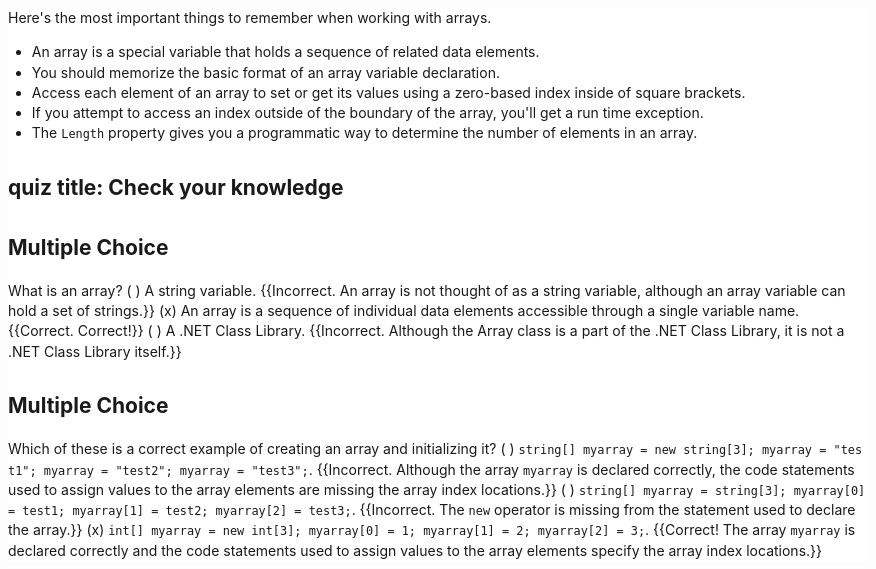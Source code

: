 Here's the most important things to remember when working with arrays.

- An array is a special variable that holds a sequence of related data elements.
- You should memorize the basic format of an array variable declaration.
- Access each element of an array to set or get its values using a zero-based index inside of square brackets.
- If you attempt to access an index outside of the boundary of the array, you'll get a run time exception.
- The `Length` property gives you a programmatic way to determine the number of elements in an array.

## quiz title: Check your knowledge

## Multiple Choice

What is an array?
( ) A string variable. {{Incorrect. An array is not thought of as a string variable, although an array variable can hold a set of strings.}}
(x) An array is a sequence of individual data elements accessible through a single variable name. {{Correct. Correct!}}
( ) A .NET Class Library. {{Incorrect. Although the Array class is a part of the .NET Class Library, it is not a .NET Class Library itself.}}

## Multiple Choice

Which of these is a correct example of creating an array and initializing it?
( ) `string[] myarray = new string[3]; myarray = "test1"; myarray = "test2"; myarray = "test3";`. {{Incorrect. Although the array `myarray` is declared correctly, the code statements used to assign values to the array elements are missing the array index locations.}}
( ) `string[] myarray = string[3]; myarray[0] = test1; myarray[1] = test2; myarray[2] = test3;`. {{Incorrect. The `new` operator is missing from the statement used to declare the array.}}
(x) `int[] myarray = new int[3]; myarray[0] = 1; myarray[1] = 2; myarray[2] = 3;`. {{Correct! The array `myarray` is declared correctly and the code statements used to assign values to the array elements specify the array index locations.}}
